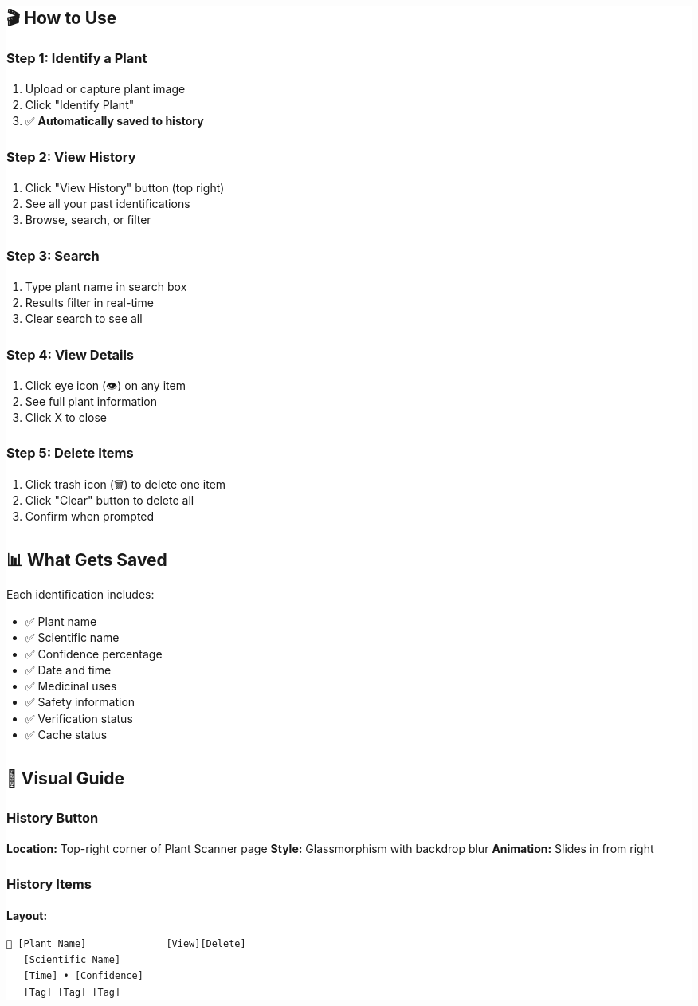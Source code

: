 ## 🎬 How to Use

### Step 1: Identify a Plant
1. Upload or capture plant image
2. Click "Identify Plant"
3. ✅ **Automatically saved to history**

### Step 2: View History
1. Click "View History" button (top right)
2. See all your past identifications
3. Browse, search, or filter

### Step 3: Search
1. Type plant name in search box
2. Results filter in real-time
3. Clear search to see all

### Step 4: View Details
1. Click eye icon (👁) on any item
2. See full plant information
3. Click X to close

### Step 5: Delete Items
1. Click trash icon (🗑) to delete one item
2. Click "Clear" button to delete all
3. Confirm when prompted

## 📊 What Gets Saved

Each identification includes:
- ✅ Plant name
- ✅ Scientific name
- ✅ Confidence percentage
- ✅ Date and time
- ✅ Medicinal uses
- ✅ Safety information
- ✅ Verification status
- ✅ Cache status

## 🎨 Visual Guide

### History Button
**Location:** Top-right corner of Plant Scanner page
**Style:** Glassmorphism with backdrop blur
**Animation:** Slides in from right

### History Items
**Layout:**
```
🌿 [Plant Name]              [View][Delete]
   [Scientific Name]
   [Time] • [Confidence]
   [Tag] [Tag] [Tag]
```
